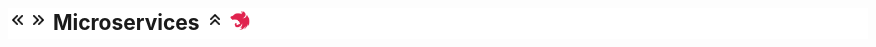 ## <a href='random.md#ZFADDAA52x'><img src='../svg/chevrons-left.svg' width='20' alt='Go previous section' id='' /></a><a href='random.md#Z3DAF5C82x'><img src='../svg/chevrons-right.svg' width='20' alt='Go next section' id='' /></a> Microservices <a href='random.md#top'><img src='../svg/chevrons-up.svg' width='20' alt='Go top' id='' /></a> <a href='https://docs.nestjs.com/#top'><img src='../svg/logo-small.svg' width='20' alt='Nest JS Small Logo' id='ZB41CA59Bx' /></a>